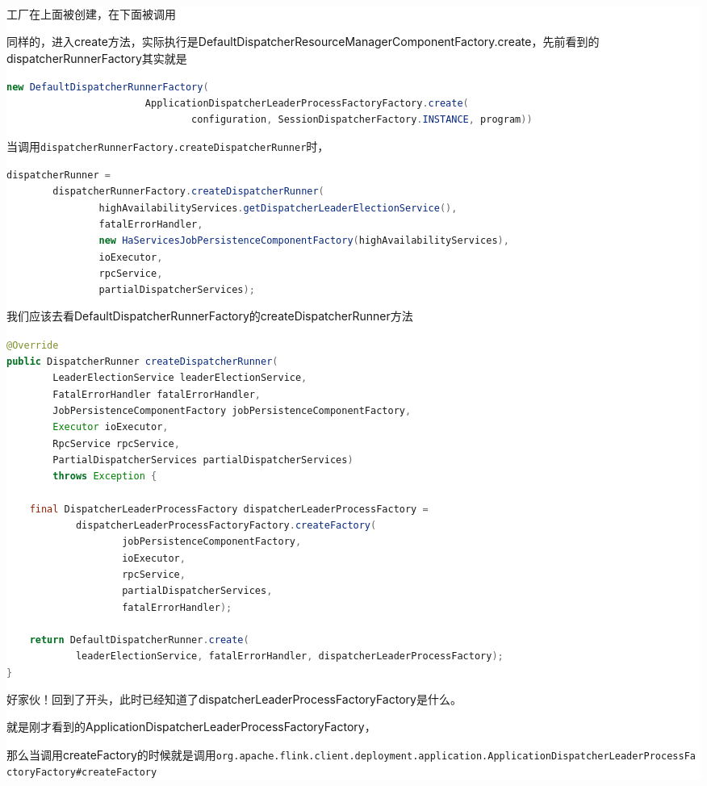 工厂在上面被创建，在下面被调用

同样的，进入create方法，实际执行是DefaultDispatcherResourceManagerComponentFactory.create，先前看到的dispatcherRunnerFactory其实就是

~~~java
new DefaultDispatcherRunnerFactory(
                        ApplicationDispatcherLeaderProcessFactoryFactory.create(
                                configuration, SessionDispatcherFactory.INSTANCE, program))
~~~

当调用`dispatcherRunnerFactory.createDispatcherRunner`时，

~~~java
dispatcherRunner =
        dispatcherRunnerFactory.createDispatcherRunner(
                highAvailabilityServices.getDispatcherLeaderElectionService(),
                fatalErrorHandler,
                new HaServicesJobPersistenceComponentFactory(highAvailabilityServices),
                ioExecutor,
                rpcService,
                partialDispatcherServices);
~~~

我们应该去看DefaultDispatcherRunnerFactory的createDispatcherRunner方法

~~~java
@Override
public DispatcherRunner createDispatcherRunner(
        LeaderElectionService leaderElectionService,
        FatalErrorHandler fatalErrorHandler,
        JobPersistenceComponentFactory jobPersistenceComponentFactory,
        Executor ioExecutor,
        RpcService rpcService,
        PartialDispatcherServices partialDispatcherServices)
        throws Exception {

    final DispatcherLeaderProcessFactory dispatcherLeaderProcessFactory =
            dispatcherLeaderProcessFactoryFactory.createFactory(
                    jobPersistenceComponentFactory,
                    ioExecutor,
                    rpcService,
                    partialDispatcherServices,
                    fatalErrorHandler);

    return DefaultDispatcherRunner.create(
            leaderElectionService, fatalErrorHandler, dispatcherLeaderProcessFactory);
}
~~~

好家伙！回到了开头，此时已经知道了dispatcherLeaderProcessFactoryFactory是什么。

就是刚才看到的ApplicationDispatcherLeaderProcessFactoryFactory，

那么当调用createFactory的时候就是调用`org.apache.flink.client.deployment.application.ApplicationDispatcherLeaderProcessFactoryFactory#createFactory`
